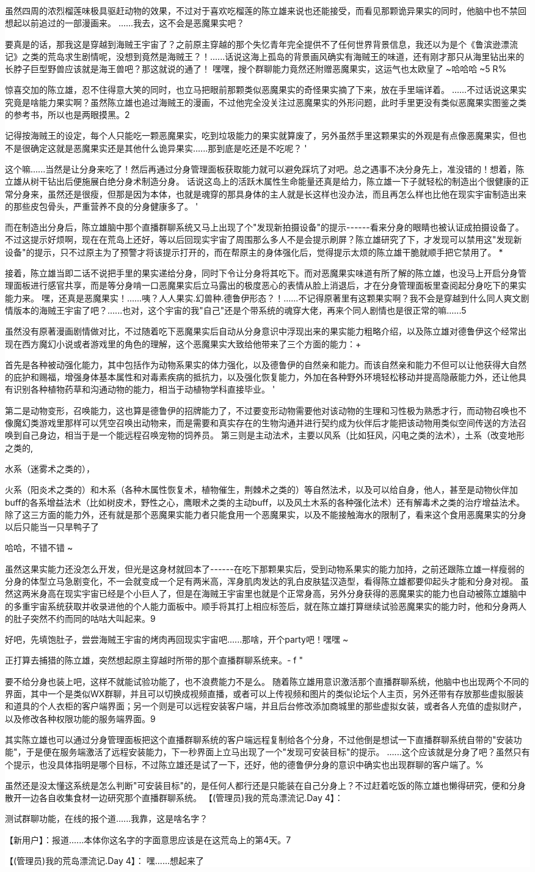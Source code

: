 虽然四周的浓烈榴莲味极具驱赶动物的效果，不过对于喜欢吃榴莲的陈立雄来说也还能接受，而看见那颗诡异果实的同时，他脑中也不禁回想起以前追过的一部漫画来。 ......我去，这不会是恶魔果实吧？

要真是的话，那我这是穿越到海贼王宇宙了？之前原主穿越的那个失忆青年完全提供不了任何世界背景信息，我还以为是个《鲁滨逊漂流记》之类的荒岛求生剧情呢，没想到竟然是海贼王？！......话说这海上孤岛的背景画风确实有海贼王的味道，还有刚才那只从海里钻出来的长脖子巨型野兽应该就是海王兽吧？那这就说的通了！ 嘿嘿，搜个群聊能力竟然还附赠恶魔果实，这运气也太欧皇了 ~哈哈哈 ~5 R%

惊喜交加的陈立雄，忍不住得意大笑的同时，也立马把眼前那颗类似恶魔果实的奇怪果实摘了下来，放在手里端详着。 ......不过话说这果实究竟是啥能力果实啊？虽然陈立雄也追过海贼王的漫画，不过他完全没关注过恶魔果实的外形问题，此时手里更没有类似恶魔果实图鉴之类的参考书，所以也是两眼摸黑。2

记得按海贼王的设定，每个人只能吃一颗恶魔果实，吃到垃圾能力的果实就算废了，另外虽然手里这颗果实的外观是有点像恶魔果实，但也不是很确定这就是恶魔果实还是其他什么诡异果实......那到底是吃还是不吃呢？ '

这个嘛......当然是让分身来吃了！然后再通过分身管理面板获取能力就可以避免踩坑了对吧。总之遇事不决分身先上，准没错的！想着，陈立雄从树干钻出后便施展白绝分身术制造分身。 话说这岛上的活跃木属性生命能量还真是给力，陈立雄一下子就轻松的制造出个很健康的正常分身来，虽然还是很瘦，但那是因为本体，也就是魂穿的那具身体的主人就是长这样也没办法，而且再怎么样也比他在现实宇宙制造出来的那些皮包骨头，严重营养不良的分身健康多了。 '

而在制造出分身后，陈立雄脑中那个直播群聊系统又马上出现了个"发现新拍摄设备"的提示------看来分身的眼睛也被认证成拍摄设备了。 不过这提示好烦啊，现在在荒岛上还好，等以后回现实宇宙了周围那么多人不是会提示刷屏？陈立雄研究了下，才发现可以禁用这"发现新设备"的提示，只不过原主为了预警才将该提示打开的，而在帮原主的身体强化后，觉得提示太烦的陈立雄干脆就顺手把它禁用了。 *

接着，陈立雄当即二话不说把手里的果实递给分身，同时下令让分身将其吃下。而对恶魔果实味道有所了解的陈立雄，也没马上开启分身管理面板进行感官共享，而是等分身啃一口恶魔果实后立马露出的极度恶心的表情从脸上消退后，才在分身管理面板里查阅起分身吃下的果实能力来。 嘿，还真是恶魔果实！......咦？人人果实.幻兽种.德鲁伊形态？！......不记得原著里有这颗果实啊？我不会是穿越到什么同人爽文剧情版本的海贼王宇宙了吧？......也对，这个宇宙的我"自己"还是个带系统的魂穿大佬，再来个同人剧情也是很正常的嘛......5

虽然没有原著漫画剧情做对比，不过随着吃下恶魔果实后自动从分身意识中浮现出来的果实能力粗略介绍，以及陈立雄对德鲁伊这个经常出现在西方魔幻小说或者游戏里的角色的理解，这个恶魔果实大致给他带来了三个方面的能力：+

首先是各种被动强化能力，其中包括作为动物系果实的体力强化，以及德鲁伊的自然亲和能力。而该自然亲和能力不但可以让他获得大自然的庇护和赐福，增强身体基本属性和对毒素疾病的抵抗力，以及强化恢复能力，外加在各种野外环境轻松移动并提高隐蔽能力外，还让他具有识别各种植物药草和沟通动物的能力，相当于动植物学科直接毕业。 '

第二是动物变形，召唤能力，这也算是德鲁伊的招牌能力了，不过要变形动物需要他对该动物的生理和习性极为熟悉才行，而动物召唤也不像魔幻类游戏里那样可以凭空召唤出动物来，而是需要和真实存在的生物沟通并进行契约成为伙伴后才能把该动物用类似空间传送的方法召唤到自己身边，相当于是一个能远程召唤宠物的饲养员。 第三则是主动法术，主要以风系（比如狂风，闪电之类的法术），土系（改变地形之类的,

水系（迷雾术之类的），

火系（阳炎术之类的）和木系（各种木属性恢复术，植物催生，荆棘术之类的）等自然法术，以及可以给自身，他人，甚至是动物伙伴加buff的各系增益法术（比如树皮术，野性之心，鹰眼术之类的主动buff，以及风土木系的各种强化法术）还有解毒术之类的治疗增益法术。 除了这三方面的能力外，还有就是那个恶魔果实能力者只能食用一个恶魔果实，以及不能接触海水的限制了，看来这个食用恶魔果实的分身以后只能当一只旱鸭子了

哈哈，不错不错 ~

虽然这果实能力还没怎么开发，但光是这身材就回本了------在吃下那颗果实后，受到动物系果实的能力加持，之前还跟陈立雄一样瘦弱的分身的体型立马急剧变化，不一会就变成一个足有两米高，浑身肌肉发达的乳白皮肤猛汉造型，看得陈立雄都要仰起头才能和分身对视。 虽然这两米身高在现实宇宙已经是个小巨人了，但是在海贼王宇宙里也就是个正常身高，另外分身获得的恶魔果实的能力也自动被陈立雄脑中的多重宇宙系统获取并收录进他的个人能力面板中。顺手将其打上相应标签后，就在陈立雄打算继续试验恶魔果实的能力时，他和分身两人的肚子突然不约而同的咕咕大叫起来。9

好吧，先填饱肚子，尝尝海贼王宇宙的烤肉再回现实宇宙吧......那啥，开个party吧！嘿嘿 ~

正打算去捕猎的陈立雄，突然想起原主穿越时所带的那个直播群聊系统来。- f "

要不给分身也装上吧，这样不就能试验功能了，也不浪费能力不是么。 随着陈立雄用意识激活那个直播群聊系统，他脑中也出现两个不同的界面，其中一个是类似WX群聊，并且可以切换成视频直播，或者可以上传视频和图片的类似论坛个人主页，另外还带有存放那些虚拟服装和道具的个人衣柜的客户端界面；另一个则是可以远程安装客户端，并且后台修改添加商城里的那些虚拟女装，或者各人充值的虚拟财产，以及修改各种权限功能的服务端界面。9

其实陈立雄也可以通过分身管理面板把这个直播群聊系统的客户端远程复制给各个分身，不过他倒是想试一下直播群聊系统自带的"安装功能"，于是便在服务端激活了远程安装能力，下一秒界面上立马出现了一个"发现可安装目标"的提示。 ......这个应该就是分身了吧？虽然只有个提示，也没具体指明是哪个目标，不过陈立雄还是试了一下，还好，他的德鲁伊分身的意识中确实也出现群聊的客户端了。%

虽然还是没太懂这系统是怎么判断"可安装目标"的，是任何人都行还是只能装在自己分身上？不过赶着吃饭的陈立雄也懒得研究，便和分身散开一边各自收集食材一边研究那个直播群聊系统。 【(管理员)我的荒岛漂流记.Day 4】：

测试群聊功能，在线的报个道......我靠，这是啥名字？

【新用户】：报道......本体你这名字的字面意思应该是在这荒岛上的第4天。7

【(管理员)我的荒岛漂流记.Day 4】： 嘿......想起来了
